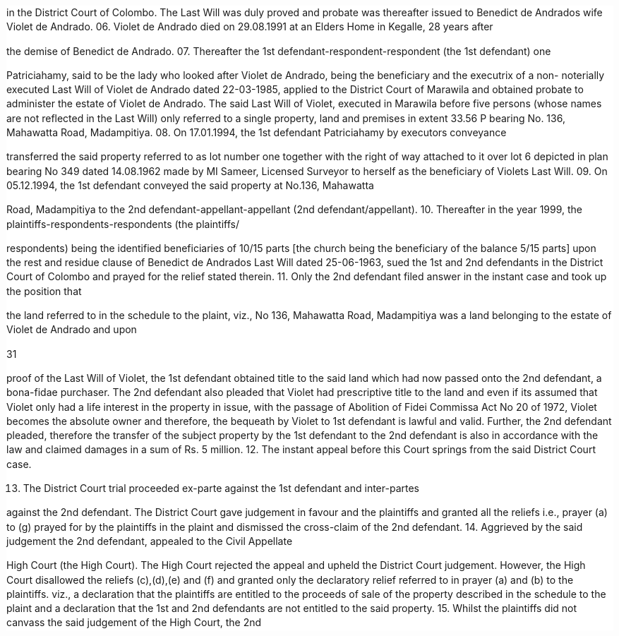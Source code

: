in the District Court of Colombo. The Last Will was duly proved and probate was thereafter issued to Benedict de Andrados wife Violet de Andrado. 06. Violet de Andrado died on 29.08.1991 at an Elders Home in Kegalle, 28 years after

the demise of Benedict de Andrado. 07. Thereafter the 1st defendant-respondent-respondent (the 1st defendant) one

Patriciahamy, said to be the lady who looked after Violet de Andrado, being the beneficiary and the executrix of a non- noterially executed Last Will of Violet de Andrado dated 22-03-1985, applied to the District Court of Marawila and obtained probate to administer the estate of Violet de Andrado. The said Last Will of Violet, executed in Marawila before five persons (whose names are not reflected in the Last Will) only referred to a single property, land and premises in extent 33.56 P bearing No. 136, Mahawatta Road, Madampitiya. 08. On 17.01.1994, the 1st defendant Patriciahamy by executors conveyance

transferred the said property referred to as lot number one together with the right of way attached to it over lot 6 depicted in plan bearing No 349 dated 14.08.1962 made by MI Sameer, Licensed Surveyor to herself as the beneficiary of Violets Last Will. 09. On 05.12.1994, the 1st defendant conveyed the said property at No.136, Mahawatta

Road, Madampitiya to the 2nd defendant-appellant-appellant (2nd defendant/appellant). 10. Thereafter in the year 1999, the plaintiffs-respondents-respondents (the plaintiffs/

respondents) being the identified beneficiaries of 10/15 parts [the church being the beneficiary of the balance 5/15 parts] upon the rest and residue clause of Benedict de Andrados Last Will dated 25-06-1963, sued the 1st and 2nd defendants in the District Court of Colombo and prayed for the relief stated therein. 11. Only the 2nd defendant filed answer in the instant case and took up the position that

the land referred to in the schedule to the plaint, viz., No 136, Mahawatta Road, Madampitiya was a land belonging to the estate of Violet de Andrado and upon

31

proof of the Last Will of Violet, the 1st defendant obtained title to the said land which had now passed onto the 2nd defendant, a bona-fidae purchaser. The 2nd defendant also pleaded that Violet had prescriptive title to the land and even if its assumed that Violet only had a life interest in the property in issue, with the passage of Abolition of Fidei Commissa Act No 20 of 1972, Violet becomes the absolute owner and therefore, the bequeath by Violet to 1st defendant is lawful and valid. Further, the 2nd defendant pleaded, therefore the transfer of the subject property by the 1st defendant to the 2nd defendant is also in accordance with the law and claimed damages in a sum of Rs. 5 million. 12. The instant appeal before this Court springs from the said District Court case.

13. The District Court trial proceeded ex-parte against the 1st defendant and inter-partes

against the 2nd defendant. The District Court gave judgement in favour and the plaintiffs and granted all the reliefs i.e., prayer (a) to (g) prayed for by the plaintiffs in the plaint and dismissed the cross-claim of the 2nd defendant. 14. Aggrieved by the said judgement the 2nd defendant, appealed to the Civil Appellate

High Court (the High Court). The High Court rejected the appeal and upheld the District Court judgement. However, the High Court disallowed the reliefs (c),(d),(e) and (f) and granted only the declaratory relief referred to in prayer (a) and (b) to the plaintiffs. viz., a declaration that the plaintiffs are entitled to the proceeds of sale of the property described in the schedule to the plaint and a declaration that the 1st and 2nd defendants are not entitled to the said property. 15. Whilst the plaintiffs did not canvass the said judgement of the High Court, the 2nd
